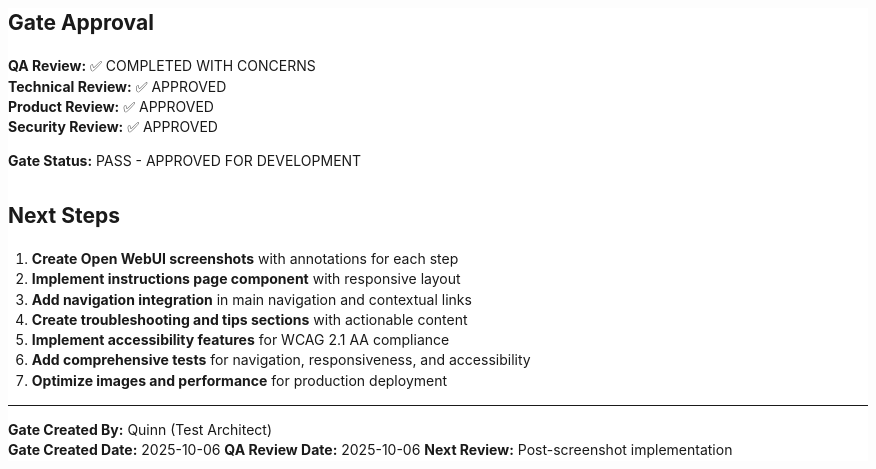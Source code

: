## Gate Approval

**QA Review:** ✅ COMPLETED WITH CONCERNS  
**Technical Review:** ✅ APPROVED  
**Product Review:** ✅ APPROVED  
**Security Review:** ✅ APPROVED  

**Gate Status:** PASS - APPROVED FOR DEVELOPMENT

## Next Steps

1. **Create Open WebUI screenshots** with annotations for each step
2. **Implement instructions page component** with responsive layout
3. **Add navigation integration** in main navigation and contextual links
4. **Create troubleshooting and tips sections** with actionable content
5. **Implement accessibility features** for WCAG 2.1 AA compliance
6. **Add comprehensive tests** for navigation, responsiveness, and accessibility
7. **Optimize images and performance** for production deployment

---

**Gate Created By:** Quinn (Test Architect)  
**Gate Created Date:** 2025-10-06
**QA Review Date:** 2025-10-06
**Next Review:** Post-screenshot implementation